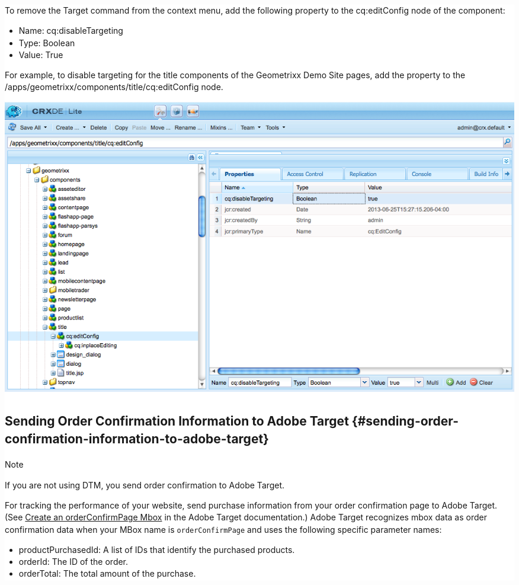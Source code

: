 To remove the Target command from the context menu, add the following property to the cq:editConfig node of the component:

* Name: cq:disableTargeting
* Type: Boolean
* Value: True

For example, to disable targeting for the title components of the Geometrixx Demo Site pages, add the property to the /apps/geometrixx/components/title/cq:editConfig node.

![](assets/chlimage_1-185.png) 

## Sending Order Confirmation Information to Adobe Target {#sending-order-confirmation-information-to-adobe-target}

>[!NOTE]
>
>If you are not using DTM, you send order confirmation to Adobe Target.

For tracking the performance of your website, send purchase information from your order confirmation page to Adobe Target. (See [Create an orderConfirmPage Mbox](https://marketing.adobe.com/resources/help/en_US/dtm/target/order-confirmation-mbox.html) in the Adobe Target documentation.) Adobe Target recognizes mbox data as order confirmation data when your MBox name is `orderConfirmPage` and uses the following specific parameter names:

* productPurchasedId: A list of IDs that identify the purchased products.
* orderId: The ID of the order.
* orderTotal: The total amount of the purchase.
